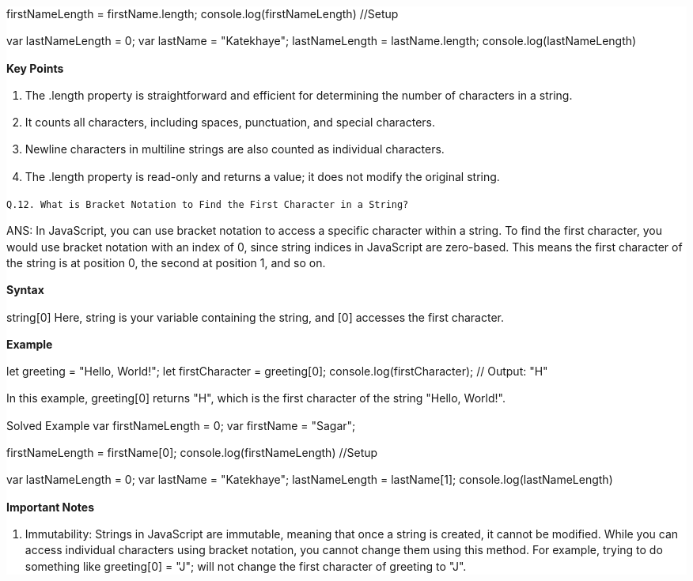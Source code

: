 firstNameLength = firstName.length;
console.log(firstNameLength)
//Setup

var lastNameLength = 0;
var lastName = "Katekhaye";
lastNameLength = lastName.length;
console.log(lastNameLength)

**Key Points**

1. The .length property is straightforward and efficient for determining the number of characters in a string.

2. It counts all characters, including spaces, punctuation, and special characters.

3. Newline characters in multiline strings are also counted as individual characters.

4. The .length property is read-only and returns a value; it does not modify the original string.

`Q.12. What is Bracket Notation to Find the First Character in a String?`

ANS: In JavaScript, you can use bracket notation to access a specific character within a string. To find the first character, you would use bracket notation with an index of 0, since string indices in JavaScript are zero-based. This means the first character of the string is at position 0, the second at position 1, and so on.

**Syntax**

string[0]
Here, string is your variable containing the string, and [0] accesses the first character.

**Example**

let greeting = "Hello, World!";
let firstCharacter = greeting[0];
console.log(firstCharacter); // Output: "H"

In this example, greeting[0] returns "H", which is the first character of the string "Hello, World!".

Solved Example
var firstNameLength = 0;
var firstName = "Sagar";

firstNameLength = firstName[0];
console.log(firstNameLength)
//Setup

var lastNameLength = 0;
var lastName = "Katekhaye";
lastNameLength = lastName[1];
console.log(lastNameLength)

**Important Notes**

1. Immutability: Strings in JavaScript are immutable, meaning that once a string is created, it cannot be modified. While you can access individual characters using bracket notation, you cannot change them using this method. For example, trying to do something like greeting[0] = "J"; will not change the first character of greeting to "J".
